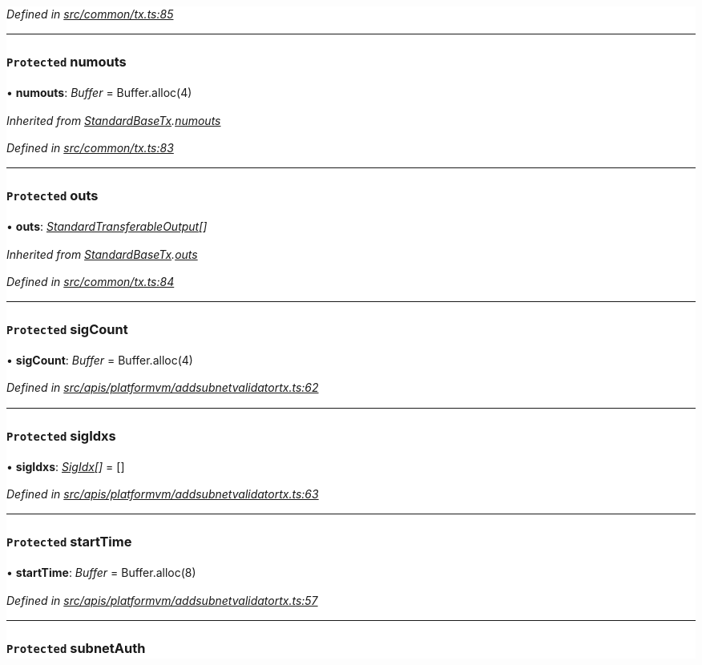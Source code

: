 *Defined in [src/common/tx.ts:85](https://github.com/ava-labs/avalanchejs/blob/4e59193/src/common/tx.ts#L85)*

___

### `Protected` numouts

• **numouts**: *Buffer* = Buffer.alloc(4)

*Inherited from [StandardBaseTx](common_transactions.standardbasetx.md).[numouts](common_transactions.standardbasetx.md#protected-numouts)*

*Defined in [src/common/tx.ts:83](https://github.com/ava-labs/avalanchejs/blob/4e59193/src/common/tx.ts#L83)*

___

### `Protected` outs

• **outs**: *[StandardTransferableOutput](common_output.standardtransferableoutput.md)[]*

*Inherited from [StandardBaseTx](common_transactions.standardbasetx.md).[outs](common_transactions.standardbasetx.md#protected-outs)*

*Defined in [src/common/tx.ts:84](https://github.com/ava-labs/avalanchejs/blob/4e59193/src/common/tx.ts#L84)*

___

### `Protected` sigCount

• **sigCount**: *Buffer* = Buffer.alloc(4)

*Defined in [src/apis/platformvm/addsubnetvalidatortx.ts:62](https://github.com/ava-labs/avalanchejs/blob/4e59193/src/apis/platformvm/addsubnetvalidatortx.ts#L62)*

___

### `Protected` sigIdxs

• **sigIdxs**: *[SigIdx](common_signature.sigidx.md)[]* = []

*Defined in [src/apis/platformvm/addsubnetvalidatortx.ts:63](https://github.com/ava-labs/avalanchejs/blob/4e59193/src/apis/platformvm/addsubnetvalidatortx.ts#L63)*

___

### `Protected` startTime

• **startTime**: *Buffer* = Buffer.alloc(8)

*Defined in [src/apis/platformvm/addsubnetvalidatortx.ts:57](https://github.com/ava-labs/avalanchejs/blob/4e59193/src/apis/platformvm/addsubnetvalidatortx.ts#L57)*

___

### `Protected` subnetAuth

